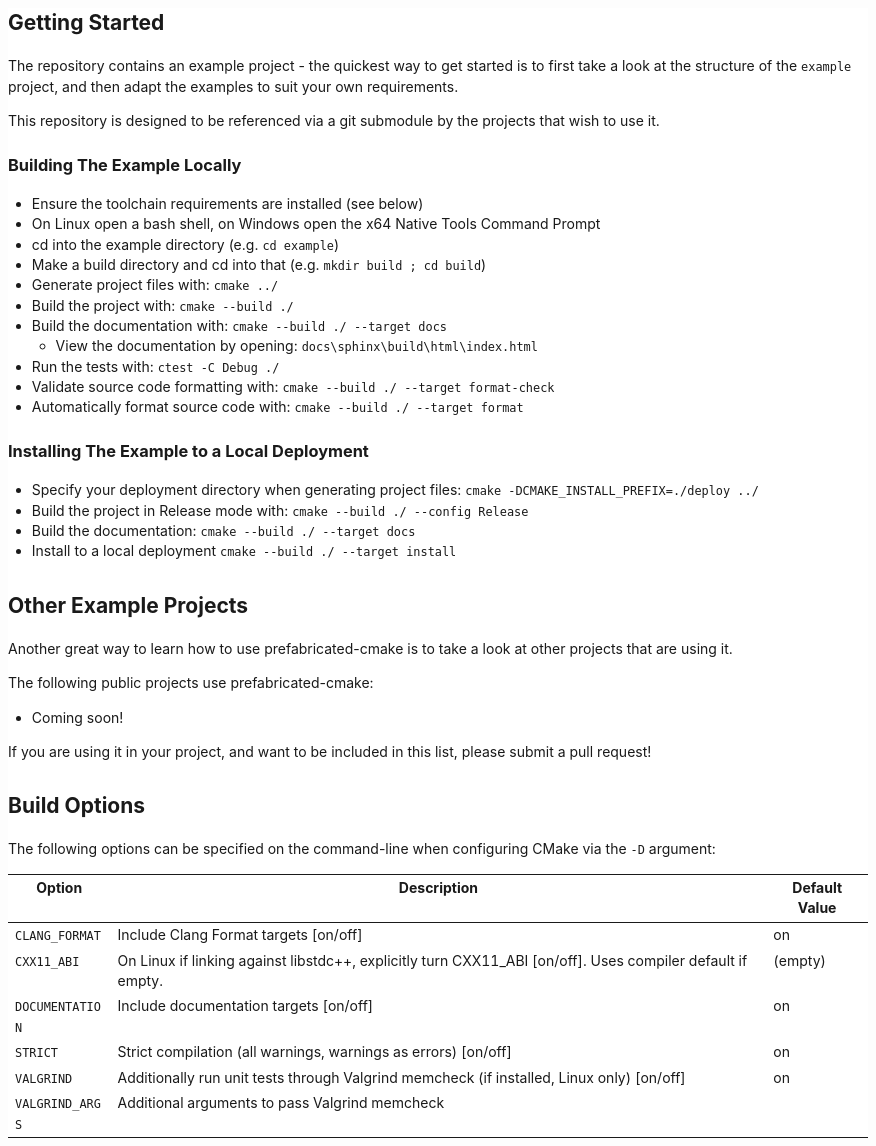 
## Getting Started

The repository contains an example project - the quickest way to get started is to first take a look
at the structure of the `example` project, and then adapt the examples to suit your own requirements.

This repository is designed to be referenced via a git submodule by the projects that wish to use it.


### Building The Example Locally

* Ensure the toolchain requirements are installed (see below)
* On Linux open a bash shell, on Windows open the x64 Native Tools Command Prompt
* cd into the example directory (e.g. `cd example`)
* Make a build directory and cd into that (e.g. `mkdir build ; cd build`)
* Generate project files with: `cmake ../`
* Build the project with: `cmake --build ./`
* Build the documentation with: `cmake --build ./ --target docs`
  * View the documentation by opening: `docs\sphinx\build\html\index.html`
* Run the tests with: `ctest -C Debug ./`
* Validate source code formatting with: `cmake --build ./ --target format-check`
* Automatically format source code with: `cmake --build ./ --target format`


### Installing The Example to a Local Deployment

* Specify your deployment directory when generating project files: `cmake -DCMAKE_INSTALL_PREFIX=./deploy ../`
* Build the project in Release mode with: `cmake --build ./ --config Release`
* Build the documentation: `cmake --build ./ --target docs`
* Install to a local deployment `cmake --build ./ --target install`


## Other Example Projects

Another great way to learn how to use prefabricated-cmake is to take a look at other projects that are using it.

The following public projects use prefabricated-cmake:

* Coming soon!

If you are using it in your project, and want to be included in this list, please submit a pull request!


## Build Options

The following options can be specified on the command-line when configuring CMake via the `-D` argument:

| Option                | Description                                                                                                | Default Value |
|-----------------------|------------------------------------------------------------------------------------------------------------|---------------|
| `CLANG_FORMAT`        | Include Clang Format targets [on/off]                                                                      | on            |
| `CXX11_ABI`           | On Linux if linking against libstdc++, explicitly turn CXX11_ABI [on/off]. Uses compiler default if empty. | (empty)       |
| `DOCUMENTATION`       | Include documentation targets [on/off]                                                                     | on            |
| `STRICT`              | Strict compilation (all warnings, warnings as errors) [on/off]                                             | on            |
| `VALGRIND`            | Additionally run unit tests through Valgrind memcheck (if installed, Linux only) [on/off]                  | on            |
| `VALGRIND_ARGS`       | Additional arguments to pass Valgrind memcheck                                                             |               |
